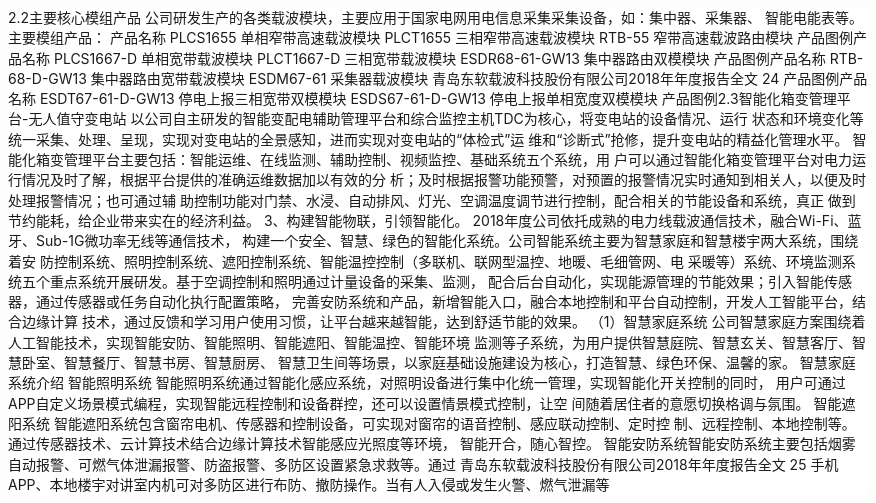 2.2主要核心模组产品
公司研发生产的各类载波模块，主要应用于国家电网用电信息采集采集设备，如：集中器、采集器、
智能电能表等。
主要模组产品：
产品名称
PLCS1655
单相窄带高速载波模块
PLCT1655
三相窄带高速载波模块
RTB-55
窄带高速载波路由模块
产品图例产品名称
PLCS1667-D
单相宽带载波模块
PLCT1667-D
三相宽带载波模块
ESDR68-61-GW13
集中器路由双模模块
产品图例产品名称
RTB-68-D-GW13
集中器路由宽带载波模块
ESDM67-61
采集器载波模块
青岛东软载波科技股份有限公司2018年年度报告全文
24
产品图例产品名称
ESDT67-61-D-GW13
停电上报三相宽带双模模块
ESDS67-61-D-GW13
停电上报单相宽度双模模块
产品图例2.3智能化箱变管理平台-无人值守变电站
以公司自主研发的智能变配电辅助管理平台和综合监控主机TDC为核心，将变电站的设备情况、运行
状态和环境变化等统一采集、处理、呈现，实现对变电站的全景感知，进而实现对变电站的“体检式”运
维和“诊断式”抢修，提升变电站的精益化管理水平。
智能化箱变管理平台主要包括：智能运维、在线监测、辅助控制、视频监控、基础系统五个系统，用
户可以通过智能化箱变管理平台对电力运行情况及时了解，根据平台提供的准确运维数据加以有效的分
析；及时根据报警功能预警，对预置的报警情况实时通知到相关人，以便及时处理报警情况；也可通过辅
助控制功能对门禁、水浸、自动排风、灯光、空调温度调节进行控制，配合相关的节能设备和系统，真正
做到节约能耗，给企业带来实在的经济利益。
3、构建智能物联，引领智能化。
2018年度公司依托成熟的电力线载波通信技术，融合Wi-Fi、蓝牙、Sub-1G微功率无线等通信技术，
构建一个安全、智慧、绿色的智能化系统。公司智能系统主要为智慧家庭和智慧楼宇两大系统，围绕着安
防控制系统、照明控制系统、遮阳控制系统、智能温控控制（多联机、联网型温控、地暖、毛细管网、电
采暖等）系统、环境监测系统五个重点系统开展研发。基于空调控制和照明通过计量设备的采集、监测，
配合后台自动化，实现能源管理的节能效果；引入智能传感器，通过传感器或任务自动化执行配置策略，
完善安防系统和产品，新增智能入口，融合本地控制和平台自动控制，开发人工智能平台，结合边缘计算
技术，通过反馈和学习用户使用习惯，让平台越来越智能，达到舒适节能的效果。
（1）智慧家庭系统
公司智慧家庭方案围绕着人工智能技术，实现智能安防、智能照明、智能遮阳、智能温控、智能环境
监测等子系统，为用户提供智慧庭院、智慧玄关、智慧客厅、智慧卧室、智慧餐厅、智慧书房、智慧厨房、
智慧卫生间等场景，以家庭基础设施建设为核心，打造智慧、绿色环保、温馨的家。
智慧家庭系统介绍
智能照明系统
智能照明系统通过智能化感应系统，对照明设备进行集中化统一管理，实现智能化开关控制的同时，
用户可通过APP自定义场景模式编程，实现智能远程控制和设备群控，还可以设置情景模式控制，让空
间随着居住者的意愿切换格调与氛围。
智能遮阳系统
智能遮阳系统包含窗帘电机、传感器和控制设备，可实现对窗帘的语音控制、感应联动控制、定时控
制、远程控制、本地控制等。通过传感器技术、云计算技术结合边缘计算技术智能感应光照度等环境，
智能开合，随心智控。
智能安防系统智能安防系统主要包括烟雾自动报警、可燃气体泄漏报警、防盗报警、多防区设置紧急求救等。通过
青岛东软载波科技股份有限公司2018年年度报告全文
25
手机APP、本地楼宇对讲室内机可对多防区进行布防、撤防操作。当有人入侵或发生火警、燃气泄漏等